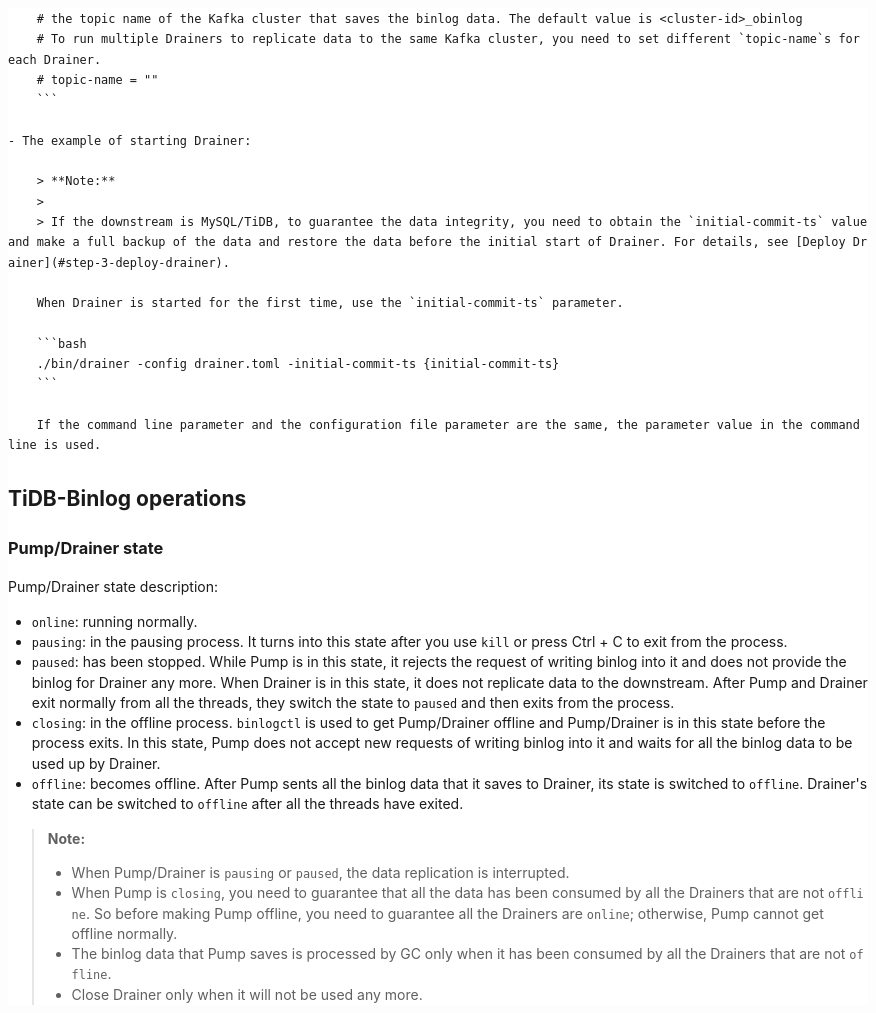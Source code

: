         # the topic name of the Kafka cluster that saves the binlog data. The default value is <cluster-id>_obinlog
        # To run multiple Drainers to replicate data to the same Kafka cluster, you need to set different `topic-name`s for each Drainer.
        # topic-name = ""
        ```

    - The example of starting Drainer:

        > **Note:**
        >
        > If the downstream is MySQL/TiDB, to guarantee the data integrity, you need to obtain the `initial-commit-ts` value and make a full backup of the data and restore the data before the initial start of Drainer. For details, see [Deploy Drainer](#step-3-deploy-drainer).

        When Drainer is started for the first time, use the `initial-commit-ts` parameter.

        ```bash
        ./bin/drainer -config drainer.toml -initial-commit-ts {initial-commit-ts}
        ```

        If the command line parameter and the configuration file parameter are the same, the parameter value in the command line is used.

## TiDB-Binlog operations

### Pump/Drainer state

Pump/Drainer state description:

* `online`: running normally.
* `pausing`: in the pausing process. It turns into this state after you use `kill` or press Ctrl + C to exit from the process.
* `paused`: has been stopped. While Pump is in this state, it rejects the request of writing binlog into it and does not provide the binlog for Drainer any more. When Drainer is in this state, it does not replicate data to the downstream. After Pump and Drainer exit normally from all the threads, they switch the state to `paused` and then exits from the process.
* `closing`: in the offline process. `binlogctl` is used to get Pump/Drainer offline and Pump/Drainer is in this state before the process exits. In this state, Pump does not accept new requests of writing binlog into it and waits for all the binlog data to be used up by Drainer.
* `offline`: becomes offline. After Pump sents all the binlog data that it saves to Drainer, its state is switched to `offline`. Drainer's state can be switched to `offline` after all the threads have exited.

> **Note:**
>
> * When Pump/Drainer is `pausing` or `paused`, the data replication is interrupted.
> * When Pump is `closing`, you need to guarantee that all the data has been consumed by all the Drainers that are not `offline`. So before making Pump offline, you need to guarantee all the Drainers are `online`; otherwise, Pump cannot get offline normally.
> * The binlog data that Pump saves is processed by GC only when it has been consumed by all the Drainers that are not `offline`.
> * Close Drainer only when it will not be used any more.
